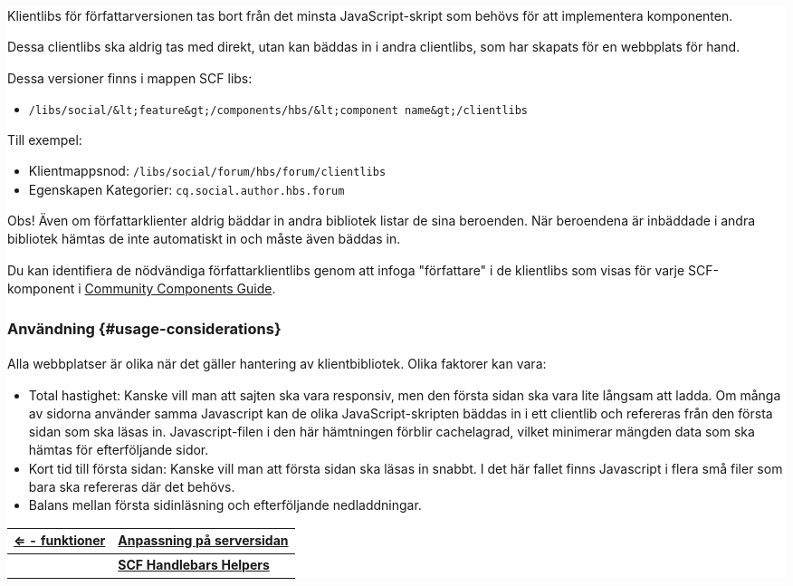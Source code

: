 Klientlibs för författarversionen tas bort från det minsta JavaScript-skript som behövs för att implementera komponenten.

Dessa clientlibs ska aldrig tas med direkt, utan kan bäddas in i andra clientlibs, som har skapats för en webbplats för hand.

Dessa versioner finns i mappen SCF libs:

* `/libs/social/&lt;feature&gt;/components/hbs/&lt;component name&gt;/clientlibs`

Till exempel:

* Klientmappsnod: `/libs/social/forum/hbs/forum/clientlibs`
* Egenskapen Kategorier: `cq.social.author.hbs.forum`

Obs! Även om författarklienter aldrig bäddar in andra bibliotek listar de sina beroenden. När beroendena är inbäddade i andra bibliotek hämtas de inte automatiskt in och måste även bäddas in.

Du kan identifiera de nödvändiga författarklientlibs genom att infoga &quot;författare&quot; i de klientlibs som visas för varje SCF-komponent i [Community Components Guide](components-guide.md).

### Användning {#usage-considerations}

Alla webbplatser är olika när det gäller hantering av klientbibliotek. Olika faktorer kan vara:

* Total hastighet: Kanske vill man att sajten ska vara responsiv, men den första sidan ska vara lite långsam att ladda. Om många av sidorna använder samma Javascript kan de olika JavaScript-skripten bäddas in i ett clientlib och refereras från den första sidan som ska läsas in. Javascript-filen i den här hämtningen förblir cachelagrad, vilket minimerar mängden data som ska hämtas för efterföljande sidor.
* Kort tid till första sidan: Kanske vill man att första sidan ska läsas in snabbt. I det här fallet finns Javascript i flera små filer som bara ska refereras där det behövs.
* Balans mellan första sidinläsning och efterföljande nedladdningar.

| **[⇐ - funktioner](essentials.md)** | **[Anpassning på serversidan](server-customize.md)** |
|---|---|
|  | **[SCF Handlebars Helpers](handlebars-helpers.md)** |

